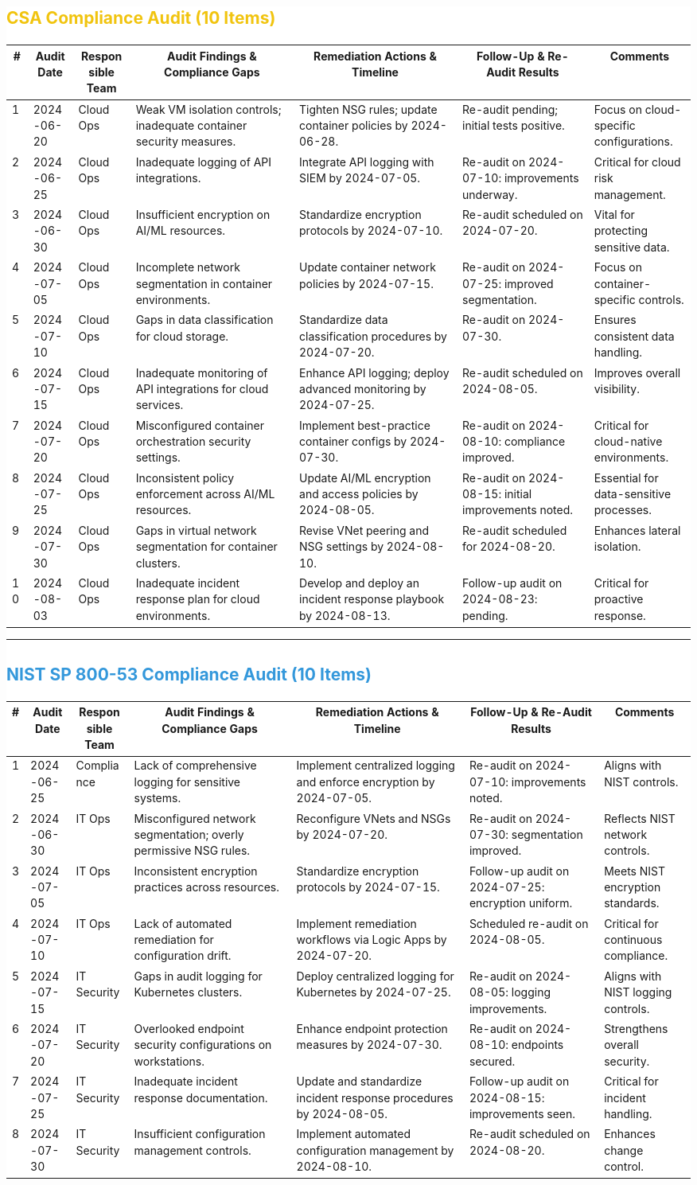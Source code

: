 
## <span style="color: #f1c40f;">CSA Compliance Audit (10 Items)</span>

| #  | Audit Date  | Responsible Team | Audit Findings & Compliance Gaps                                          | Remediation Actions & Timeline                        | Follow-Up & Re-Audit Results               | Comments                           |
|----|-------------|------------------|---------------------------------------------------------------------------|-------------------------------------------------------|--------------------------------------------|------------------------------------|
| 1  | 2024-06-20  | Cloud Ops        | Weak VM isolation controls; inadequate container security measures.         | Tighten NSG rules; update container policies by 2024-06-28. | Re-audit pending; initial tests positive.  | Focus on cloud-specific configurations. |
| 2  | 2024-06-25  | Cloud Ops        | Inadequate logging of API integrations.                                   | Integrate API logging with SIEM by 2024-07-05.          | Re-audit on 2024-07-10: improvements underway. | Critical for cloud risk management. |
| 3  | 2024-06-30  | Cloud Ops        | Insufficient encryption on AI/ML resources.                               | Standardize encryption protocols by 2024-07-10.         | Re-audit scheduled on 2024-07-20.           | Vital for protecting sensitive data. |
| 4  | 2024-07-05  | Cloud Ops        | Incomplete network segmentation in container environments.                 | Update container network policies by 2024-07-15.        | Re-audit on 2024-07-25: improved segmentation. | Focus on container-specific controls. |
| 5  | 2024-07-10  | Cloud Ops        | Gaps in data classification for cloud storage.                           | Standardize data classification procedures by 2024-07-20. | Re-audit on 2024-07-30.                      | Ensures consistent data handling. |
| 6  | 2024-07-15  | Cloud Ops        | Inadequate monitoring of API integrations for cloud services.             | Enhance API logging; deploy advanced monitoring by 2024-07-25. | Re-audit scheduled on 2024-08-05.           | Improves overall visibility.       |
| 7  | 2024-07-20  | Cloud Ops        | Misconfigured container orchestration security settings.                 | Implement best-practice container configs by 2024-07-30.  | Re-audit on 2024-08-10: compliance improved.  | Critical for cloud-native environments. |
| 8  | 2024-07-25  | Cloud Ops        | Inconsistent policy enforcement across AI/ML resources.                  | Update AI/ML encryption and access policies by 2024-08-05. | Re-audit on 2024-08-15: initial improvements noted. | Essential for data-sensitive processes. |
| 9  | 2024-07-30  | Cloud Ops        | Gaps in virtual network segmentation for container clusters.              | Revise VNet peering and NSG settings by 2024-08-10.      | Re-audit scheduled for 2024-08-20.           | Enhances lateral isolation.       |
| 10 | 2024-08-03  | Cloud Ops        | Inadequate incident response plan for cloud environments.                 | Develop and deploy an incident response playbook by 2024-08-13. | Follow-up audit on 2024-08-23: pending.       | Critical for proactive response.  |

---

## <span style="color: #3498db;">NIST SP 800-53 Compliance Audit (10 Items)</span>

| #  | Audit Date  | Responsible Team | Audit Findings & Compliance Gaps                                          | Remediation Actions & Timeline                        | Follow-Up & Re-Audit Results               | Comments                           |
|----|-------------|------------------|---------------------------------------------------------------------------|-------------------------------------------------------|--------------------------------------------|------------------------------------|
| 1  | 2024-06-25  | Compliance       | Lack of comprehensive logging for sensitive systems.                      | Implement centralized logging and enforce encryption by 2024-07-05. | Re-audit on 2024-07-10: improvements noted. | Aligns with NIST controls.         |
| 2  | 2024-06-30  | IT Ops           | Misconfigured network segmentation; overly permissive NSG rules.            | Reconfigure VNets and NSGs by 2024-07-20.                | Re-audit on 2024-07-30: segmentation improved. | Reflects NIST network controls.    |
| 3  | 2024-07-05  | IT Ops           | Inconsistent encryption practices across resources.                       | Standardize encryption protocols by 2024-07-15.          | Follow-up audit on 2024-07-25: encryption uniform. | Meets NIST encryption standards.   |
| 4  | 2024-07-10  | IT Ops           | Lack of automated remediation for configuration drift.                    | Implement remediation workflows via Logic Apps by 2024-07-20. | Scheduled re-audit on 2024-08-05.            | Critical for continuous compliance.|
| 5  | 2024-07-15  | IT Security      | Gaps in audit logging for Kubernetes clusters.                            | Deploy centralized logging for Kubernetes by 2024-07-25.   | Re-audit on 2024-08-05: logging improvements. | Aligns with NIST logging controls. |
| 6  | 2024-07-20  | IT Security      | Overlooked endpoint security configurations on workstations.               | Enhance endpoint protection measures by 2024-07-30.       | Re-audit on 2024-08-10: endpoints secured.    | Strengthens overall security.      |
| 7  | 2024-07-25  | IT Security      | Inadequate incident response documentation.                               | Update and standardize incident response procedures by 2024-08-05. | Follow-up audit on 2024-08-15: improvements seen. | Critical for incident handling.    |
| 8  | 2024-07-30  | IT Security      | Insufficient configuration management controls.                           | Implement automated configuration management by 2024-08-10.  | Re-audit scheduled on 2024-08-20.            | Enhances change control.           |